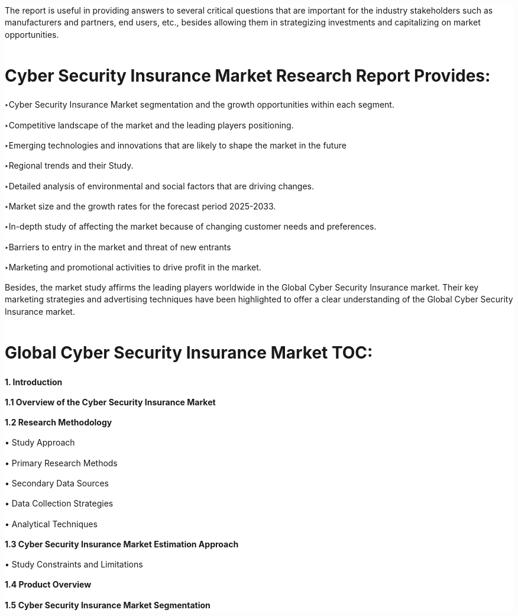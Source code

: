 The report is useful in providing answers to several critical questions that are important for the industry stakeholders such as manufacturers and partners, end users, etc., besides allowing them in strategizing investments and capitalizing on market opportunities.

# <strong>Cyber Security Insurance Market Research Report Provides:</strong>

<strong>‣</strong>Cyber Security Insurance Market segmentation and the growth opportunities within each segment.

<strong>‣</strong>Competitive landscape of the market and the leading players positioning.

<strong>‣</strong>Emerging technologies and innovations that are likely to shape the market in the future

<strong>‣</strong>Regional trends and their Study.

<strong>‣</strong>Detailed analysis of environmental and social factors that are driving changes.

<strong>‣</strong>Market size and the growth rates for the forecast period 2025-2033.

<strong>‣</strong>In-depth study of affecting the market because of changing customer needs and preferences.

<strong>‣</strong>Barriers to entry in the market and threat of new entrants

<strong>‣</strong>Marketing and promotional activities to drive profit in the market.

Besides, the market study affirms the leading players worldwide in the Global Cyber Security Insurance market. Their key marketing strategies and advertising techniques have been highlighted to offer a clear understanding of the Global Cyber Security Insurance market.

# <strong>Global Cyber Security Insurance Market TOC:</strong>

<strong>1. Introduction</strong>

<strong>1.1 Overview of the Cyber Security Insurance Market</strong>

<strong>1.2 Research Methodology</strong>

• Study Approach

• Primary Research Methods

• Secondary Data Sources

• Data Collection Strategies

• Analytical Techniques

<strong>1.3 Cyber Security Insurance Market Estimation Approach</strong>

• Study Constraints and Limitations

<strong>1.4 Product Overview</strong>

<strong>1.5 Cyber Security Insurance Market Segmentation</strong>

